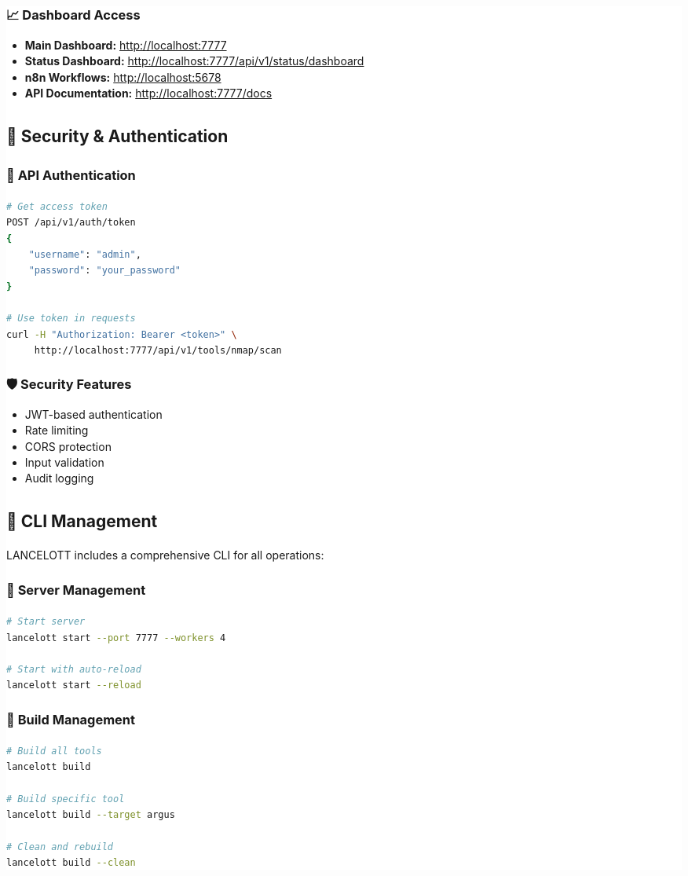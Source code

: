 ### 📈 **Dashboard Access**

- **Main Dashboard:** <http://localhost:7777>
- **Status Dashboard:** <http://localhost:7777/api/v1/status/dashboard>
- **n8n Workflows:** <http://localhost:5678>
- **API Documentation:** <http://localhost:7777/docs>

## 🔐 Security & Authentication

### 🔑 **API Authentication**

```bash
# Get access token
POST /api/v1/auth/token
{
    "username": "admin",
    "password": "your_password"
}

# Use token in requests
curl -H "Authorization: Bearer <token>" \
     http://localhost:7777/api/v1/tools/nmap/scan
```

### 🛡️ **Security Features**

- JWT-based authentication
- Rate limiting
- CORS protection
- Input validation
- Audit logging

## 🔧 CLI Management

LANCELOTT includes a comprehensive CLI for all operations:

### 🚀 **Server Management**

```bash
# Start server
lancelott start --port 7777 --workers 4

# Start with auto-reload
lancelott start --reload
```

### 🔨 **Build Management**

```bash
# Build all tools
lancelott build

# Build specific tool
lancelott build --target argus

# Clean and rebuild
lancelott build --clean
```
